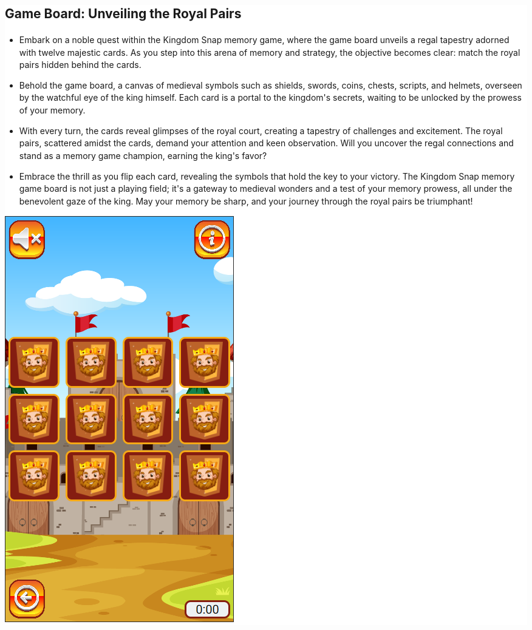 ## Game Board: Unveiling the Royal Pairs

- Embark on a noble quest within the Kingdom Snap memory game, where the game board unveils a regal tapestry adorned with twelve majestic cards. As you step into this arena of memory and strategy, the objective becomes clear: match the royal pairs hidden behind the cards.

- Behold the game board, a canvas of medieval symbols such as shields, swords, coins, chests, scripts, and helmets, overseen by the watchful eye of the king himself. Each card is a portal to the kingdom's secrets, waiting to be unlocked by the prowess of your memory.

- With every turn, the cards reveal glimpses of the royal court, creating a tapestry of challenges and excitement. The royal pairs, scattered amidst the cards, demand your attention and keen observation. Will you uncover the regal connections and stand as a memory game champion, earning the king's favor?

- Embrace the thrill as you flip each card, revealing the symbols that hold the key to your victory. The Kingdom Snap memory game board is not just a playing field; it's a gateway to medieval wonders and a test of your memory prowess, all under the benevolent gaze of the king. May your memory be sharp, and your journey through the royal pairs be triumphant!

![gameboard](README-images/game.png)
